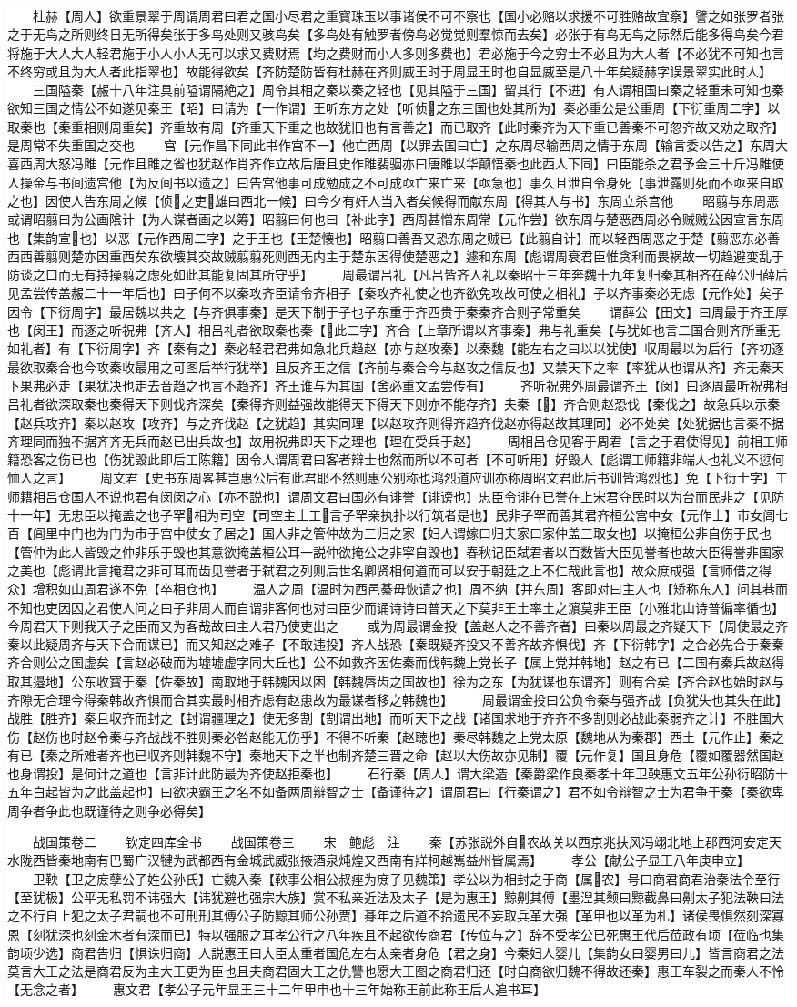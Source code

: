 　　杜赫【周人】欲重景翠于周谓周君曰君之国小尽君之重寳珠玉以事诸侯不可不察也【国小必赂以求援不可胜赂故宜察】譬之如张罗者张之于无鸟之所则终日无所得矣张于多鸟处则又骇鸟矣【多鸟处有触罗者傍鸟必觉觉则羣惊而去矣】必张于有鸟无鸟之际然后能多得鸟矣今君将施于大人大人轻君施于小人小人无可以求又费财焉【均之费财而小人多则多费也】君必施于今之穷士不必且为大人者【不必犹不可知也言不终穷或且为大人者此指翠也】故能得欲矣【齐防楚防皆有杜赫在齐则威王时于周显王时也自显威至是八十年矣疑赫字误景翠实此时人】
　　三国隘秦【赧十八年注具前隘谓隔絶之】周令其相之秦以秦之轻也【见其隘于三国】留其行【不进】有人谓相国曰秦之轻重未可知也秦欲知三国之情公不如遂见秦王【昭】曰请为【一作谓】王听东方之处【听侦之东三国也处其所为】秦必重公是公重周【下衍重周二字】以取秦也【秦重相则周重矣】齐重故有周【齐重天下重之也故犹旧也有言善之】而已取齐【此时秦齐为天下重已善秦不可忽齐故又劝之取齐】是周常不失重国之交也
　　宫【元作昌下同此书作宫不一】他亡西周【以罪去国曰亡】之东周尽输西周之情于东周【输言委以告之】东周大喜西周大怒冯雎【元作且雎之省也犹赵作肖齐作立故后唐且史作雎裴骃亦曰唐雎以华颠悟秦也此西人下同】曰臣能杀之君予金三十斤冯雎使人操金与书间遗宫他【为反间书以遗之】曰告宫他事可成勉成之不可成亟亡来亡来【亟急也】事久且泄自令身死【事泄露则死而不亟来自取之也】因使人告东周之候【侦之吏雄曰西北一候】曰今夕有奸人当入者矣候得而献东周【得其人与书】东周立杀宫他
　　昭翦与东周恶或谓昭翦曰为公画隂计【为人谋者画之以筹】昭翦曰何也曰【补此字】西周甚憎东周常【元作尝】欲东周与楚恶西周必令贼贼公因宣言东周也【集韵宣也】以恶【元作西周二字】之于王也【王楚懐也】昭翦曰善吾又恐东周之贼已【此翦自计】而以轻西周恶之于楚【翦恶东必善西西善翦则楚亦因重西矣东欲壊其交故贼翦翦死则西无内主于楚东因得使楚恶之】遽和东周【彪谓周衰君臣惟贪利而畏祸故一切趋避变乱于防谈之口而无有持操翦之虑死如此其能复固其所守乎】
　　周最谓吕礼【凡吕皆齐人礼以秦昭十三年奔魏十九年复归秦其相齐在薛公归薛后见孟尝传盖赧二十一年后也】曰子何不以秦攻齐臣请令齐相子【秦攻齐礼使之也齐欲免攻故可使之相礼】子以齐事秦必无虑【元作处】矣子因令【下衍周字】最居魏以共之【与齐俱事秦】是天下制于子也子东重于齐西贵于秦秦齐合则子常重矣
　　谓薛公【田文】曰周最于齐王厚也【闵王】而逐之听祝弗【齐人】相吕礼者欲取秦也秦【此二字】齐合【上章所谓以齐事秦】弗与礼重矣【与犹如也言二国合则齐所重无如礼者】有【下衍周字】齐【秦有之】秦必轻君君弗如急北兵趋赵【亦与赵攻秦】以秦魏【能左右之曰以以犹使】収周最以为后行【齐初逐最欲取秦合也今攻秦收最用之可图后举行犹举】且反齐王之信【齐前与秦合今与赵攻之信反也】又禁天下之率【率犹从也谓从齐】齐无秦天下果弗必走【果犹决也走去音趋之也言不趋齐】齐王谁与为其国【舍必重文孟尝传有】
　　齐听祝弗外周最谓齐王【闵】曰逐周最听祝弗相吕礼者欲深取秦也秦得天下则伐齐深矣【秦得齐则益强故能得天下得天下则亦不能存齐】夫秦【】齐合则赵恐伐【秦伐之】故急兵以示秦【赵兵攻齐】秦以赵攻【攻齐】与之齐伐赵【之犹趋】其实同理【以赵攻齐则得齐趋齐伐赵亦得赵故其理同】必不处矣【处犹据也言秦不据齐理同而独不据齐齐无兵而赵已出兵故也】故用祝弗即天下之理也【理在受兵于赵】
　　周相吕仓见客于周君【言之于君使得见】前相工师籍恐客之伤已也【伤犹毁此即后工陈籍】因令人谓周君曰客者辩士也然而所以不可者【不可听用】好毁人【彪谓工师籍非端人也礼义不愆何恤人之言】
　　周文君【史书东周畧甚岂惠公后有此君耶不然则惠公别称也鸿烈道应训亦称周昭文君此后书训皆鸿烈也】免【下衍士字】工师籍相吕仓国人不说也君有闵闵之心【亦不説也】谓周文君曰国必有诽誉【诽谤也】忠臣令诽在已誉在上宋君夺民时以为台而民非之【见防十一年】无忠臣以掩盖之也子罕相为司空【司空主土工言子罕亲执扑以行筑者是也】民非子罕而善其君齐桓公宫中女【元作士】市女闾七百【闾里中门也为门为市于宫中使女子居之】国人非之管仲故为三归之家【妇人谓嫁曰归夫家曰家仲盖三取女也】以掩桓公非自伤于民也【管仲为此人皆毁之仲非乐于毁也其意欲掩盖桓公耳一説仲欲掩公之非寜自毁也】春秋记臣弑君者以百数皆大臣见誉者也故大臣得誉非国家之美也【彪谓此言掩君之非可耳而齿见誉者于弑君之列则后世名卿贤相何道而可以安于朝廷之上不仁哉此言也】故众庻成强【言师借之得众】增积如山周君遂不免【卒相仓也】
　　温人之周【温时为西邑綦毋恢请之也】周不纳【并东周】客即对曰主人也【矫称东人】问其巷而不知也吏因囚之君使人问之曰子非周人而自谓非客何也对曰臣少而诵诗诗曰普天之下莫非王土率土之濵莫非王臣【小雅北山诗普徧率循也】今周君天下则我天子之臣而又为客哉故曰主人君乃使吏出之
　　或为周最谓金投【盖赵人之不善齐者】曰秦以周最之齐疑天下【周使最之齐秦以此疑周齐与天下合而谋已】而又知赵之难子【不敢违投】齐人战恐【秦既疑齐投又不善齐故齐惧伐】齐【下衍韩字】之合必先合于秦秦齐合则公之国虚矣【言赵必破而为墟墟虚字同大丘也】公不如救齐因佐秦而伐韩魏上党长子【属上党并韩地】赵之有已【二国有秦兵故赵得取其邉地】公东收寳于秦【佐秦故】南取地于韩魏因以困【韩魏唇齿之国故也】徐为之东【为犹谋也东谓齐】则有合矣【齐合赵也始时赵与齐隙无合理今得秦韩故齐惧而合其实最时相齐虑有赵患故为最谋者移之韩魏也】
　　周最谓金投曰公负令秦与强齐战【负犹失也其失在此】战胜【胜齐】秦且収齐而封之【封谓疆理之】使无多割【割谓出地】而听天下之战【诸国求地于齐齐不多割则必战此秦弱齐之计】不胜国大伤【赵伤也时赵令秦与齐战战不胜则秦必咎赵能无伤乎】不得不听秦【赵聴也】秦尽韩魏之上党太原【魏地从为秦郡】西土【元作止】秦之有已【秦之所难者齐也已収齐则韩魏不守】秦地天下之半也制齐楚三晋之命【赵以大伤故亦见制】覆【元作复】国且身危【覆如覆器然国赵也身谓投】是何计之道也【言非计此防最为齐使赵拒秦也】
　　石行秦【周人】谓大梁造【秦爵梁作良秦孝十年卫鞅惠文五年公孙衍昭防十五年白起皆为之此盖起也】曰欲决霸王之名不如备两周辩智之士【备谨待之】谓周君曰【行秦谓之】君不如令辩智之士为君争于秦【秦欲卑周争者争此也既谨待之则争必得矣】







　　战国策卷二
　　钦定四库全书
　　战国策卷三
　　宋　鲍彪　注
　　秦【苏张説外自农故关以西京兆扶风冯翊北地上郡西河安定天水陇西皆秦地南有巴蜀广汉犍为武都西有金城武威张掖酒泉炖煌又西南有牂柯越嶲益州皆属焉】
　　孝公【献公子显王八年庚申立】
　　卫鞅【卫之庻孽公子姓公孙氏】亡魏入秦【鞅事公相公叔痤为庻子见魏策】孝公以为相封之于商【属农】号曰商君商君治秦法令至行【至犹极】公平无私罚不讳强大【讳犹避也强宗大族】赏不私亲近法及太子【是为惠王】黥劓其傅【墨湼其颡曰黥截鼻曰劓太子犯法鞅曰法之不行自上犯之太子君嗣也不可刑刑其傅公子防黥其师公孙贾】朞年之后道不拾遗民不妄取兵革大强【革甲也以革为札】诸侯畏惧然刻深寡恩【刻犹深也刻金木者有深而已】特以强服之耳孝公行之八年疾且不起欲传商君【传位与之】辞不受孝公已死惠王代后莅政有顷【莅临也集韵顷少选】商君告归【惧诛归商】人説惠王曰大臣太重者国危左右太亲者身危【君之身】今秦妇人婴儿【集韵女曰婴男曰儿】皆言商君之法莫言大王之法是商君反为主大王更为臣也且夫商君固大王之仇讐也愿大王图之商君归还【时自商欲归魏不得故还秦】惠王车裂之而秦人不怜【无念之者】
　　惠文君【孝公子元年显王三十二年甲申也十三年始称王前此称王后人追书耳】